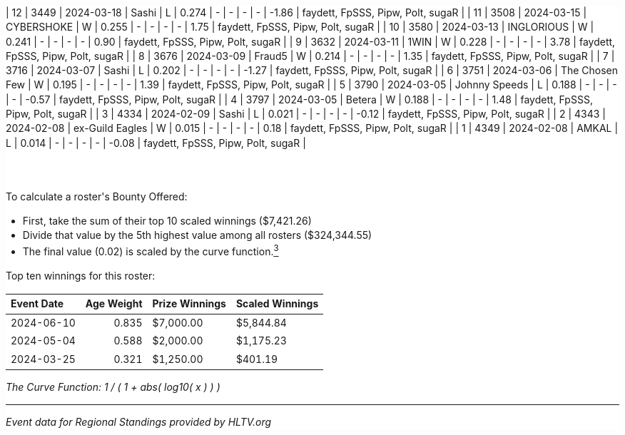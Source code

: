 |           12 |     3449 | 2024-03-18 | Sashi             | L   | 0.274      | -            | -                | -                | -         |    -1.86 | faydett, FpSSS, Pipw, Polt, sugaR |
|           11 |     3508 | 2024-03-15 | CYBERSHOKE        | W   | 0.255      | -            | -                | -                | -         |     1.75 | faydett, FpSSS, Pipw, Polt, sugaR |
|           10 |     3580 | 2024-03-13 | INGLORIOUS        | W   | 0.241      | -            | -                | -                | -         |     0.90 | faydett, FpSSS, Pipw, Polt, sugaR |
|            9 |     3632 | 2024-03-11 | 1WIN              | W   | 0.228      | -            | -                | -                | -         |     3.78 | faydett, FpSSS, Pipw, Polt, sugaR |
|            8 |     3676 | 2024-03-09 | Fraud5            | W   | 0.214      | -            | -                | -                | -         |     1.35 | faydett, FpSSS, Pipw, Polt, sugaR |
|            7 |     3716 | 2024-03-07 | Sashi             | L   | 0.202      | -            | -                | -                | -         |    -1.27 | faydett, FpSSS, Pipw, Polt, sugaR |
|            6 |     3751 | 2024-03-06 | The Chosen Few    | W   | 0.195      | -            | -                | -                | -         |     1.39 | faydett, FpSSS, Pipw, Polt, sugaR |
|            5 |     3790 | 2024-03-05 | Johnny Speeds     | L   | 0.188      | -            | -                | -                | -         |    -0.57 | faydett, FpSSS, Pipw, Polt, sugaR |
|            4 |     3797 | 2024-03-05 | Betera            | W   | 0.188      | -            | -                | -                | -         |     1.48 | faydett, FpSSS, Pipw, Polt, sugaR |
|            3 |     4334 | 2024-02-09 | Sashi             | L   | 0.021      | -            | -                | -                | -         |    -0.12 | faydett, FpSSS, Pipw, Polt, sugaR |
|            2 |     4343 | 2024-02-08 | ex-Guild Eagles   | W   | 0.015      | -            | -                | -                | -         |     0.18 | faydett, FpSSS, Pipw, Polt, sugaR |
|            1 |     4349 | 2024-02-08 | AMKAL             | L   | 0.014      | -            | -                | -                | -         |    -0.08 | faydett, FpSSS, Pipw, Polt, sugaR |

<br />
<span id="table2"></span><br />
To calculate a roster's Bounty Offered:<br />

- First, take the sum of their top 10 scaled winnings ($7,421.26)
- Divide that value by the 5th highest value among all rosters ($324,344.55)
- The final value (0.02) is scaled by the curve function.[<sup>3</sup>](#curveFunction)

Top ten winnings for this roster:<br />

| Event Date | Age Weight | Prize Winnings | Scaled Winnings |
| :- | -: | :- | :- |
| 2024-06-10 |      0.835 | $7,000.00      | $5,844.84       |
| 2024-05-04 |      0.588 | $2,000.00      | $1,175.23       |
| 2024-03-25 |      0.321 | $1,250.00      | $401.19         |


<span id="curveFunction"></span>_The Curve Function: 1 / ( 1 + abs( log10( x ) ) )_<br />

---
_Event data for Regional Standings provided by HLTV.org_<br />
